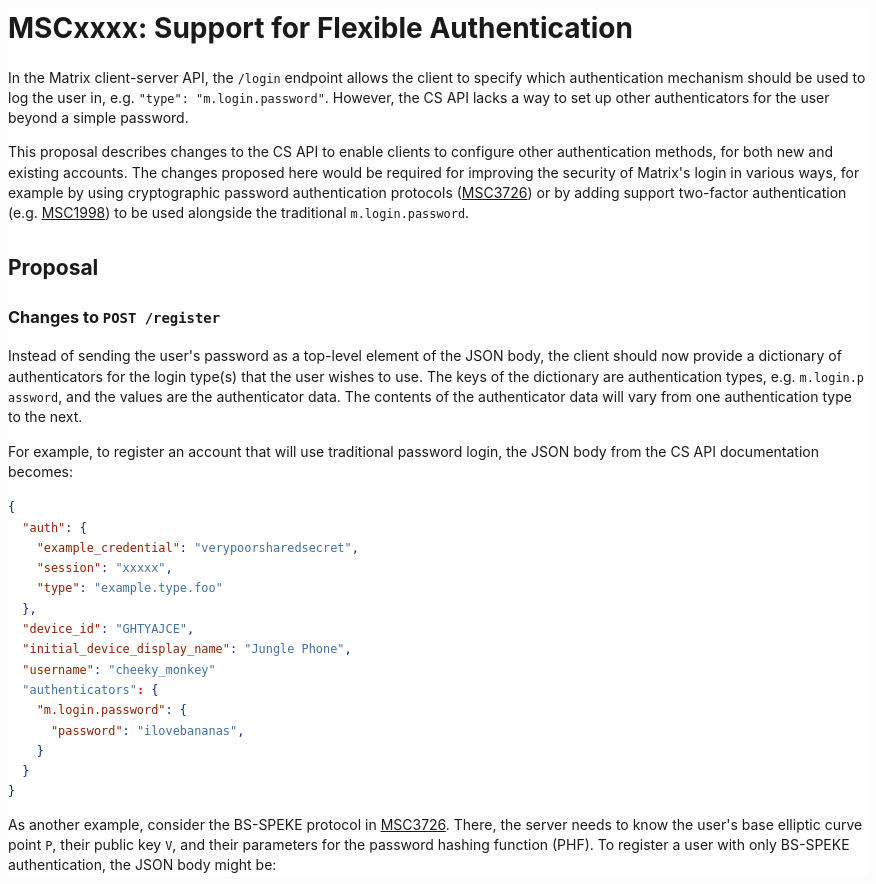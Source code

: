 # MSCxxxx: Support for Flexible Authentication

In the Matrix client-server API, the `/login` endpoint allows the client
to specify which authentication mechanism should be used to log the user
in, e.g. `"type": "m.login.password"`.
However, the CS API lacks a way to set up other authenticators for the
user beyond a simple password.

This proposal describes changes to the CS API to enable clients to
configure other authentication methods, for both new and existing accounts.
The changes proposed here would be required for improving the security of
Matrix's login in various ways, for example by using cryptographic password
authentication protocols
([MSC3726](https://github.com/matrix-org/matrix-doc/pull/3726))
or by adding support two-factor authentication (e.g.
[MSC1998](https://github.com/matrix-org/matrix-doc/pull/1998))
to be used alongside the traditional `m.login.password`.

## Proposal

### Changes to `POST /register`

Instead of sending the user's password as a top-level element of the JSON body,
the client should now provide a dictionary of authenticators for the login type(s)
that the user wishes to use.
The keys of the dictionary are authentication types, e.g. `m.login.password`,
and the values are the authenticator data.
The contents of the authenticator data will vary from one authentication
type to the next.

For example, to register an account that will use traditional password login,
the JSON body from the CS API documentation becomes:

```json
{
  "auth": {
    "example_credential": "verypoorsharedsecret",
    "session": "xxxxx",
    "type": "example.type.foo"
  },
  "device_id": "GHTYAJCE",
  "initial_device_display_name": "Jungle Phone",
  "username": "cheeky_monkey"
  "authenticators": {
    "m.login.password": {
      "password": "ilovebananas",
    }
  }
}
```

As another example, consider the BS-SPEKE protocol in [MSC3726](https://github.com/matrix-org/matrix-doc/pull/3726).
There, the server needs to know the user's base elliptic curve point
`P`, their public key `V`, and their parameters for the password hashing
function (PHF).
To register a user with only BS-SPEKE authentication, the JSON body might be:
